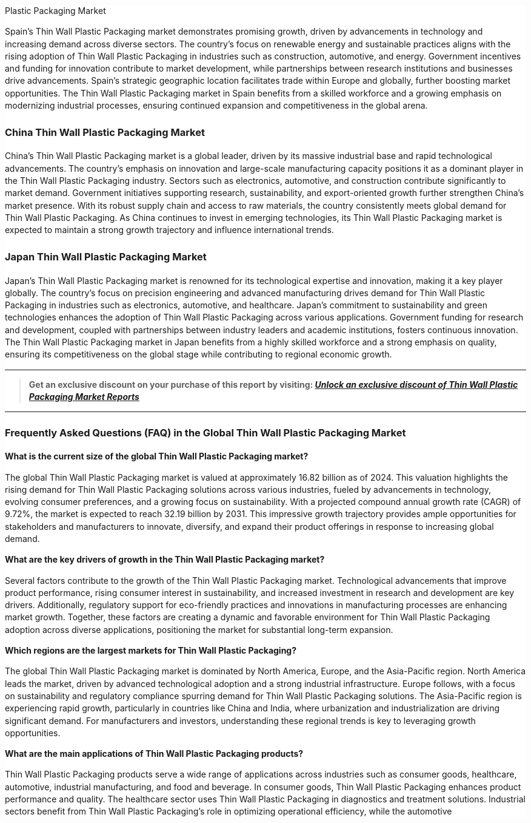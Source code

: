 Plastic Packaging Market</h3><p>Spain&rsquo;s Thin Wall Plastic Packaging market demonstrates promising growth, driven by advancements in technology and increasing demand across diverse sectors. The country&rsquo;s focus on renewable energy and sustainable practices aligns with the rising adoption of Thin Wall Plastic Packaging in industries such as construction, automotive, and energy. Government incentives and funding for innovation contribute to market development, while partnerships between research institutions and businesses drive advancements. Spain&rsquo;s strategic geographic location facilitates trade within Europe and globally, further boosting market opportunities. The Thin Wall Plastic Packaging market in Spain benefits from a skilled workforce and a growing emphasis on modernizing industrial processes, ensuring continued expansion and competitiveness in the global arena.</p><h3>China Thin Wall Plastic Packaging Market</h3><p>China&rsquo;s Thin Wall Plastic Packaging market is a global leader, driven by its massive industrial base and rapid technological advancements. The country&rsquo;s emphasis on innovation and large-scale manufacturing capacity positions it as a dominant player in the Thin Wall Plastic Packaging industry. Sectors such as electronics, automotive, and construction contribute significantly to market demand. Government initiatives supporting research, sustainability, and export-oriented growth further strengthen China&rsquo;s market presence. With its robust supply chain and access to raw materials, the country consistently meets global demand for Thin Wall Plastic Packaging. As China continues to invest in emerging technologies, its Thin Wall Plastic Packaging market is expected to maintain a strong growth trajectory and influence international trends.</p><h3>Japan Thin Wall Plastic Packaging Market</h3><p>Japan&rsquo;s Thin Wall Plastic Packaging market is renowned for its technological expertise and innovation, making it a key player globally. The country&rsquo;s focus on precision engineering and advanced manufacturing drives demand for Thin Wall Plastic Packaging in industries such as electronics, automotive, and healthcare. Japan&rsquo;s commitment to sustainability and green technologies enhances the adoption of Thin Wall Plastic Packaging across various applications. Government funding for research and development, coupled with partnerships between industry leaders and academic institutions, fosters continuous innovation. The Thin Wall Plastic Packaging market in Japan benefits from a highly skilled workforce and a strong emphasis on quality, ensuring its competitiveness on the global stage while contributing to regional economic growth.</p><hr /><blockquote><p><strong>Get an exclusive discount on your purchase of this report by visiting: <em><a href="://marketresearchpulse.com/ask-for-discount/54782?utm_source=Github&amp;utm_medium=0117">Unlock an exclusive discount of Thin Wall Plastic Packaging Market Reports</a></em>&nbsp;</strong></p></blockquote><hr /><h3>Frequently Asked Questions (FAQ) in the Global Thin Wall Plastic Packaging Market</h3><p><strong>What is the current size of the global Thin Wall Plastic Packaging market?</strong></p><p>The global Thin Wall Plastic Packaging market is valued at approximately 16.82 billion as of 2024. This valuation highlights the rising demand for Thin Wall Plastic Packaging solutions across various industries, fueled by advancements in technology, evolving consumer preferences, and a growing focus on sustainability. With a projected compound annual growth rate (CAGR) of 9.72%, the market is expected to reach 32.19 billion by 2031. This impressive growth trajectory provides ample opportunities for stakeholders and manufacturers to innovate, diversify, and expand their product offerings in response to increasing global demand.</p><p><strong>What are the key drivers of growth in the Thin Wall Plastic Packaging market?</strong></p><p>Several factors contribute to the growth of the Thin Wall Plastic Packaging market. Technological advancements that improve product performance, rising consumer interest in sustainability, and increased investment in research and development are key drivers. Additionally, regulatory support for eco-friendly practices and innovations in manufacturing processes are enhancing market growth. Together, these factors are creating a dynamic and favorable environment for Thin Wall Plastic Packaging adoption across diverse applications, positioning the market for substantial long-term expansion.</p><p><strong>Which regions are the largest markets for Thin Wall Plastic Packaging?</strong></p><p>The global Thin Wall Plastic Packaging market is dominated by North America, Europe, and the Asia-Pacific region. North America leads the market, driven by advanced technological adoption and a strong industrial infrastructure. Europe follows, with a focus on sustainability and regulatory compliance spurring demand for Thin Wall Plastic Packaging solutions. The Asia-Pacific region is experiencing rapid growth, particularly in countries like China and India, where urbanization and industrialization are driving significant demand. For manufacturers and investors, understanding these regional trends is key to leveraging growth opportunities.</p><p><strong>What are the main applications of Thin Wall Plastic Packaging products?</strong></p><p>Thin Wall Plastic Packaging products serve a wide range of applications across industries such as consumer goods, healthcare, automotive, industrial manufacturing, and food and beverage. In consumer goods, Thin Wall Plastic Packaging enhances product performance and quality. The healthcare sector uses Thin Wall Plastic Packaging in diagnostics and treatment solutions. Industrial sectors benefit from Thin Wall Plastic Packaging&rsquo;s role in optimizing operational efficiency, while the automotive
